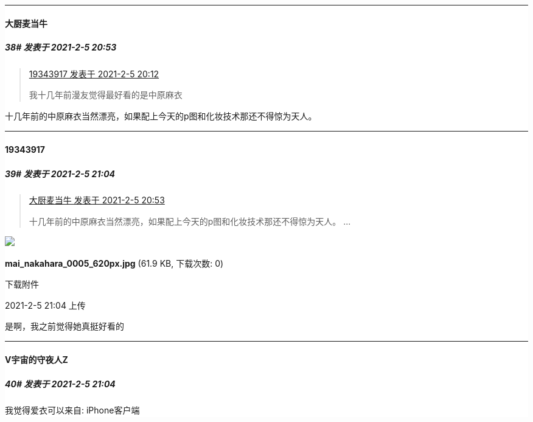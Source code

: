 





*****

####  大厨麦当牛  
##### 38#       发表于 2021-2-5 20:53



<blockquote><a href="httphttps://bbs.saraba1st.com/2b/forum.php?mod=redirect&amp;goto=findpost&amp;pid=50250467&amp;ptid=1986415" target="_blank">19343917 发表于 2021-2-5 20:12</a>

我十几年前漫友觉得最好看的是中原麻衣</blockquote>
十几年前的中原麻衣当然漂亮，如果配上今天的p图和化妆技术那还不得惊为天人。







*****

####  19343917  
##### 39#       发表于 2021-2-5 21:04



<blockquote><a href="httphttps://bbs.saraba1st.com/2b/forum.php?mod=redirect&amp;goto=findpost&amp;pid=50250812&amp;ptid=1986415" target="_blank">大厨麦当牛 发表于 2021-2-5 20:53</a>

十几年前的中原麻衣当然漂亮，如果配上今天的p图和化妆技术那还不得惊为天人。 ...</blockquote>

<img src="https://img.saraba1st.com/forum/202102/05/210422pgehc99776hp6v63.jpg" referrerpolicy="no-referrer">


<strong>mai_nakahara_0005_620px.jpg</strong> (61.9 KB, 下载次数: 0)

下载附件

2021-2-5 21:04 上传







是啊，我之前觉得她真挺好看的







*****

####  V宇宙的守夜人Z  
##### 40#       发表于 2021-2-5 21:04




我觉得爱衣可以来自: iPhone客户端

